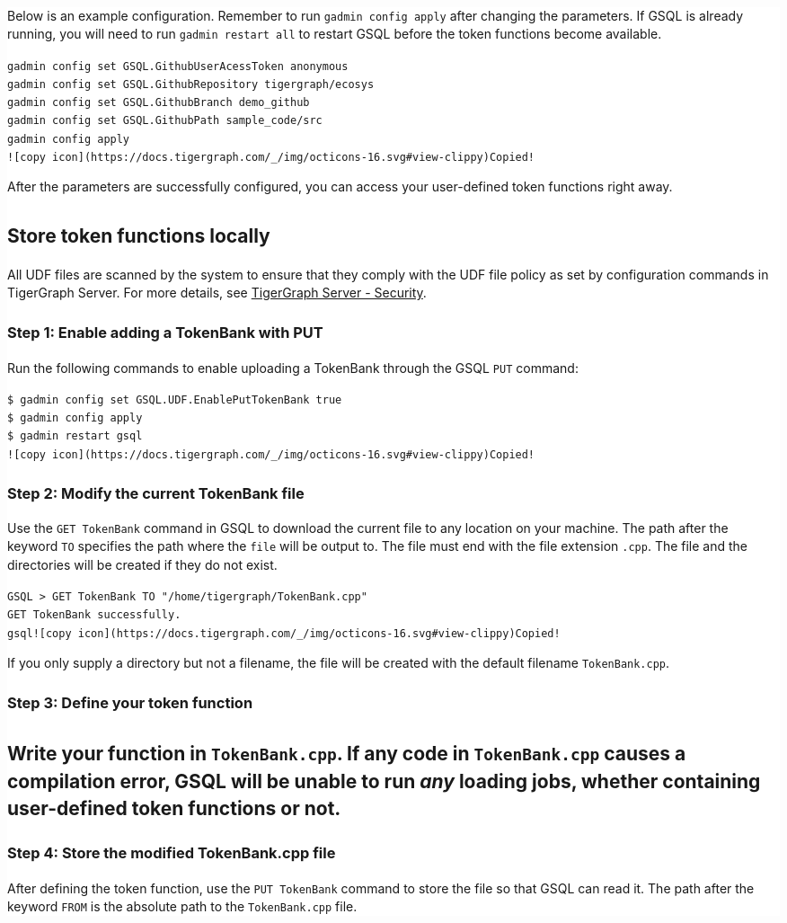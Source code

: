 Below is an example configuration. Remember to run `gadmin config apply` after changing the parameters. If GSQL is already running, you will need to run `gadmin restart all` to restart GSQL before the token functions become available.
```
gadmin config set GSQL.GithubUserAcessToken anonymous
gadmin config set GSQL.GithubRepository tigergraph/ecosys
gadmin config set GSQL.GithubBranch demo_github
gadmin config set GSQL.GithubPath sample_code/src
gadmin config apply
![copy icon](https://docs.tigergraph.com/_/img/octicons-16.svg#view-clippy)Copied!

```

After the parameters are successfully configured, you can access your user-defined token functions right away.
## [](https://docs.tigergraph.com/gsql-ref/3.11/ddl-and-loading/add-token-function#_store_token_functions_locally)Store token functions locally
All UDF files are scanned by the system to ensure that they comply with the UDF file policy as set by configuration commands in TigerGraph Server. For more details, see [TigerGraph Server - Security](https://docs.tigergraph.com/tigergraph-server/4.2/security/).
### [](https://docs.tigergraph.com/gsql-ref/3.11/ddl-and-loading/add-token-function#_step_1_enable_adding_a_tokenbank_with_put)Step 1: Enable adding a TokenBank with PUT
Run the following commands to enable uploading a TokenBank through the GSQL `PUT` command:
```
$ gadmin config set GSQL.UDF.EnablePutTokenBank true
$ gadmin config apply
$ gadmin restart gsql
![copy icon](https://docs.tigergraph.com/_/img/octicons-16.svg#view-clippy)Copied!

```

### [](https://docs.tigergraph.com/gsql-ref/3.11/ddl-and-loading/add-token-function#_step_2_modify_the_current_tokenbank_file)Step 2: Modify the current TokenBank file
Use the `GET TokenBank` command in GSQL to download the current file to any location on your machine. The path after the keyword `TO` specifies the path where the `file` will be output to.
The file must end with the file extension `.cpp`. The file and the directories will be created if they do not exist.
```
GSQL > GET TokenBank TO "/home/tigergraph/TokenBank.cpp"
GET TokenBank successfully.
gsql![copy icon](https://docs.tigergraph.com/_/img/octicons-16.svg#view-clippy)Copied!

```

If you only supply a directory but not a filename, the file will be created with the default filename `TokenBank.cpp`.
### [](https://docs.tigergraph.com/gsql-ref/3.11/ddl-and-loading/add-token-function#_step_3_define_your_token_function)Step 3: Define your token function
Write your function in `TokenBank.cpp`.
If any code in `TokenBank.cpp` causes a compilation error, GSQL will be unable to run _any_ loading jobs, whether containing user-defined token functions or not.  
---  
### [](https://docs.tigergraph.com/gsql-ref/3.11/ddl-and-loading/add-token-function#_step_4_store_the_modified_tokenbank_cpp_file)Step 4: Store the modified TokenBank.cpp file
After defining the token function, use the `PUT TokenBank` command to store the file so that GSQL can read it. The path after the keyword `FROM` is the absolute path to the `TokenBank.cpp` file.
```
```